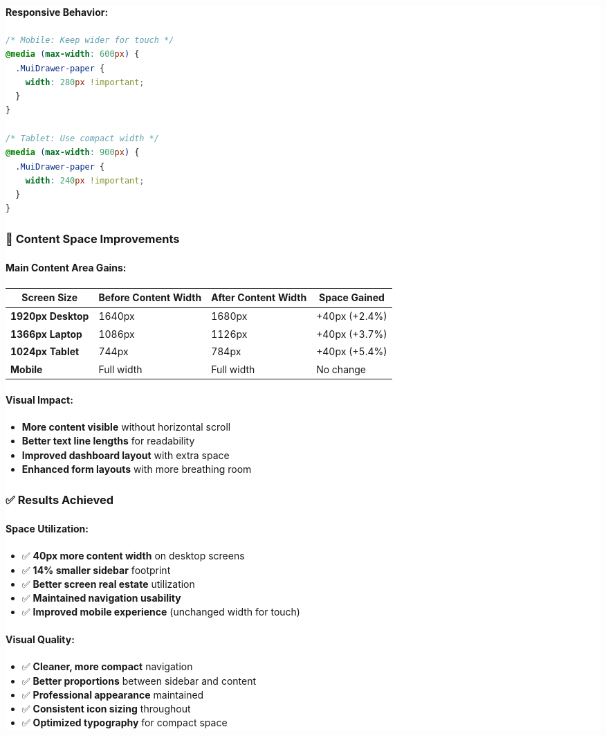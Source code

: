 #### **Responsive Behavior:**
```css
/* Mobile: Keep wider for touch */
@media (max-width: 600px) {
  .MuiDrawer-paper {
    width: 280px !important;
  }
}

/* Tablet: Use compact width */
@media (max-width: 900px) {
  .MuiDrawer-paper {
    width: 240px !important;
  }
}
```

### 📱 **Content Space Improvements**

#### **Main Content Area Gains:**

| Screen Size | Before Content Width | After Content Width | Space Gained |
|-------------|---------------------|-------------------|--------------|
| **1920px Desktop** | 1640px | 1680px | +40px (+2.4%) |
| **1366px Laptop** | 1086px | 1126px | +40px (+3.7%) |
| **1024px Tablet** | 744px | 784px | +40px (+5.4%) |
| **Mobile** | Full width | Full width | No change |

#### **Visual Impact:**
- **More content visible** without horizontal scroll
- **Better text line lengths** for readability
- **Improved dashboard layout** with extra space
- **Enhanced form layouts** with more breathing room

### ✅ **Results Achieved**

#### **Space Utilization:**
- ✅ **40px more content width** on desktop screens
- ✅ **14% smaller sidebar** footprint
- ✅ **Better screen real estate** utilization
- ✅ **Maintained navigation usability**
- ✅ **Improved mobile experience** (unchanged width for touch)

#### **Visual Quality:**
- ✅ **Cleaner, more compact** navigation
- ✅ **Better proportions** between sidebar and content
- ✅ **Professional appearance** maintained
- ✅ **Consistent icon sizing** throughout
- ✅ **Optimized typography** for compact space
